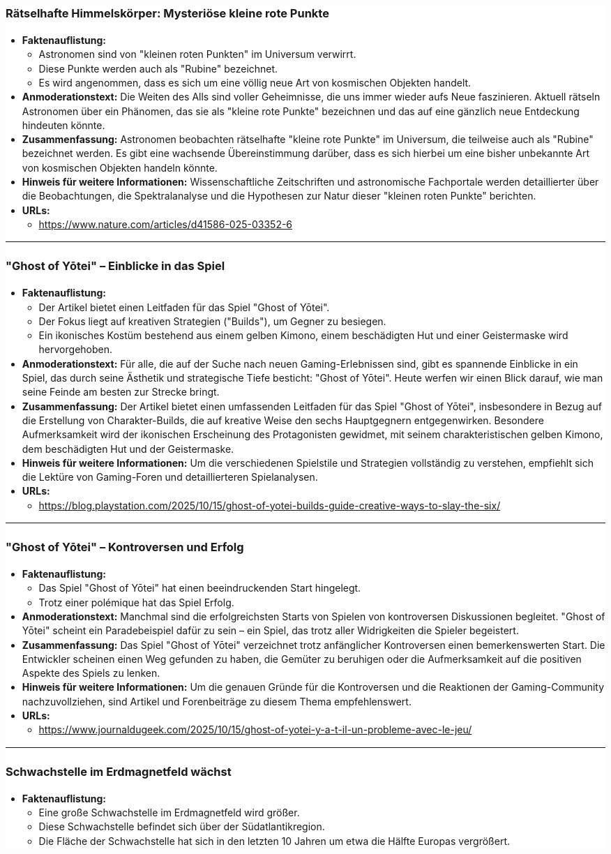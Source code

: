 ### Rätselhafte Himmelskörper: Mysteriöse kleine rote Punkte
*   **Faktenauflistung:**
    *   Astronomen sind von "kleinen roten Punkten" im Universum verwirrt.
    *   Diese Punkte werden auch als "Rubine" bezeichnet.
    *   Es wird angenommen, dass es sich um eine völlig neue Art von kosmischen Objekten handelt.
*   **Anmoderationstext:** Die Weiten des Alls sind voller Geheimnisse, die uns immer wieder aufs Neue faszinieren. Aktuell rätseln Astronomen über ein Phänomen, das sie als "kleine rote Punkte" bezeichnen und das auf eine gänzlich neue Entdeckung hindeuten könnte.
*   **Zusammenfassung:** Astronomen beobachten rätselhafte "kleine rote Punkte" im Universum, die teilweise auch als "Rubine" bezeichnet werden. Es gibt eine wachsende Übereinstimmung darüber, dass es sich hierbei um eine bisher unbekannte Art von kosmischen Objekten handeln könnte.
*   **Hinweis für weitere Informationen:** Wissenschaftliche Zeitschriften und astronomische Fachportale werden detaillierter über die Beobachtungen, die Spektralanalyse und die Hypothesen zur Natur dieser "kleinen roten Punkte" berichten.
*   **URLs:**
    *   https://www.nature.com/articles/d41586-025-03352-6
--------------------------------------------
### "Ghost of Yōtei" – Einblicke in das Spiel
*   **Faktenauflistung:**
    *   Der Artikel bietet einen Leitfaden für das Spiel "Ghost of Yōtei".
    *   Der Fokus liegt auf kreativen Strategien ("Builds"), um Gegner zu besiegen.
    *   Ein ikonisches Kostüm bestehend aus einem gelben Kimono, einem beschädigten Hut und einer Geistermaske wird hervorgehoben.
*   **Anmoderationstext:** Für alle, die auf der Suche nach neuen Gaming-Erlebnissen sind, gibt es spannende Einblicke in ein Spiel, das durch seine Ästhetik und strategische Tiefe besticht: "Ghost of Yōtei". Heute werfen wir einen Blick darauf, wie man seine Feinde am besten zur Strecke bringt.
*   **Zusammenfassung:** Der Artikel bietet einen umfassenden Leitfaden für das Spiel "Ghost of Yōtei", insbesondere in Bezug auf die Erstellung von Charakter-Builds, die auf kreative Weise den sechs Hauptgegnern entgegenwirken. Besondere Aufmerksamkeit wird der ikonischen Erscheinung des Protagonisten gewidmet, mit seinem charakteristischen gelben Kimono, dem beschädigten Hut und der Geistermaske.
*   **Hinweis für weitere Informationen:** Um die verschiedenen Spielstile und Strategien vollständig zu verstehen, empfiehlt sich die Lektüre von Gaming-Foren und detaillierteren Spielanalysen.
*   **URLs:**
    *   https://blog.playstation.com/2025/10/15/ghost-of-yotei-builds-guide-creative-ways-to-slay-the-six/
--------------------------------------------
### "Ghost of Yōtei" – Kontroversen und Erfolg
*   **Faktenauflistung:**
    *   Das Spiel "Ghost of Yōtei" hat einen beeindruckenden Start hingelegt.
    *   Trotz einer polémique hat das Spiel Erfolg.
*   **Anmoderationstext:** Manchmal sind die erfolgreichsten Starts von Spielen von kontroversen Diskussionen begleitet. "Ghost of Yōtei" scheint ein Paradebeispiel dafür zu sein – ein Spiel, das trotz aller Widrigkeiten die Spieler begeistert.
*   **Zusammenfassung:** Das Spiel "Ghost of Yōtei" verzeichnet trotz anfänglicher Kontroversen einen bemerkenswerten Start. Die Entwickler scheinen einen Weg gefunden zu haben, die Gemüter zu beruhigen oder die Aufmerksamkeit auf die positiven Aspekte des Spiels zu lenken.
*   **Hinweis für weitere Informationen:** Um die genauen Gründe für die Kontroversen und die Reaktionen der Gaming-Community nachzuvollziehen, sind Artikel und Forenbeiträge zu diesem Thema empfehlenswert.
*   **URLs:**
    *   https://www.journaldugeek.com/2025/10/15/ghost-of-yotei-y-a-t-il-un-probleme-avec-le-jeu/
--------------------------------------------
### Schwachstelle im Erdmagnetfeld wächst
*   **Faktenauflistung:**
    *   Eine große Schwachstelle im Erdmagnetfeld wird größer.
    *   Diese Schwachstelle befindet sich über der Südatlantikregion.
    *   Die Fläche der Schwachstelle hat sich in den letzten 10 Jahren um etwa die Hälfte Europas vergrößert.